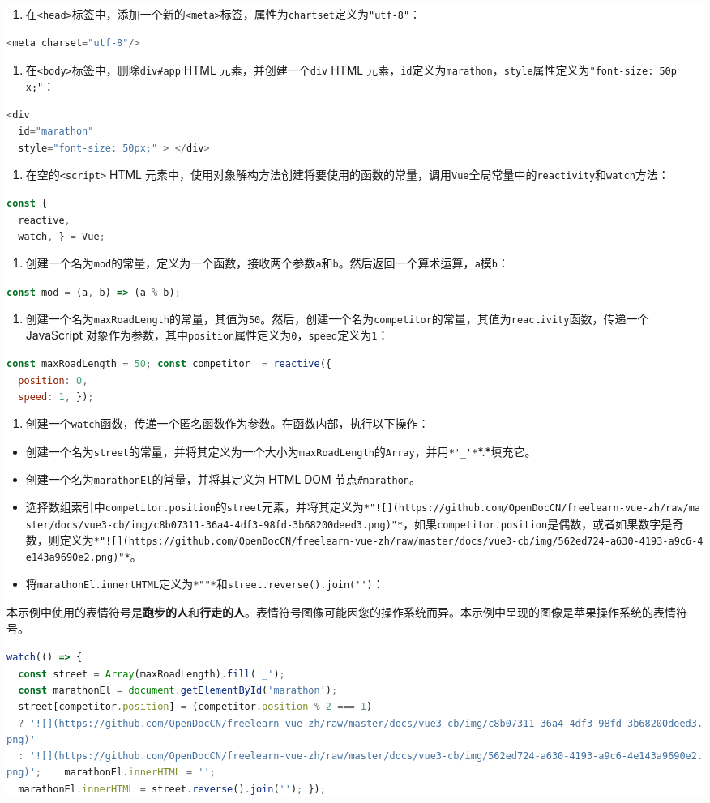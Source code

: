 1.  在`<head>`标签中，添加一个新的`<meta>`标签，属性为`chartset`定义为`"utf-8"`：

```js
<meta charset="utf-8"/>
```

1.  在`<body>`标签中，删除`div#app` HTML 元素，并创建一个`div` HTML 元素，`id`定义为`marathon`，`style`属性定义为`"font-size: 50px;"`：

```js
<div
  id="marathon"
  style="font-size: 50px;" > </div>
```

1.  在空的`<script>` HTML 元素中，使用对象解构方法创建将要使用的函数的常量，调用`Vue`全局常量中的`reactivity`和`watch`方法：

```js
const {
  reactive,
  watch, } = Vue;
```

1.  创建一个名为`mod`的常量，定义为一个函数，接收两个参数`a`和`b`。然后返回一个算术运算，`a`模`b`：

```js
const mod = (a, b) => (a % b);
```

1.  创建一个名为`maxRoadLength`的常量，其值为`50`。然后，创建一个名为`competitor`的常量，其值为`reactivity`函数，传递一个 JavaScript 对象作为参数，其中`position`属性定义为`0`，`speed`定义为`1`：

```js
const maxRoadLength = 50; const competitor  = reactive({
  position: 0,
  speed: 1, });
```

1.  创建一个`watch`函数，传递一个匿名函数作为参数。在函数内部，执行以下操作：

+   创建一个名为`street`的常量，并将其定义为一个大小为`maxRoadLength`的`Array`，并用`*'_'*`*.*填充它。

+   创建一个名为`marathonEl`的常量，并将其定义为 HTML DOM 节点`#marathon`。

+   选择数组索引中`competitor.position`的`street`元素，并将其定义为`*"![](https://github.com/OpenDocCN/freelearn-vue-zh/raw/master/docs/vue3-cb/img/c8b07311-36a4-4df3-98fd-3b68200deed3.png)"*`，如果`competitor.position`是偶数，或者如果数字是奇数，则定义为`*"![](https://github.com/OpenDocCN/freelearn-vue-zh/raw/master/docs/vue3-cb/img/562ed724-a630-4193-a9c6-4e143a9690e2.png)"*`。

+   将`marathonEl.innertHTML`定义为`*""*`和`street.reverse().join('')`：

本示例中使用的表情符号是**跑步的人**和**行走的人**。表情符号图像可能因您的操作系统而异。本示例中呈现的图像是苹果操作系统的表情符号。

```js
watch(() => {
  const street = Array(maxRoadLength).fill('_');
  const marathonEl = document.getElementById('marathon');
  street[competitor.position] = (competitor.position % 2 === 1)
  ? '![](https://github.com/OpenDocCN/freelearn-vue-zh/raw/master/docs/vue3-cb/img/c8b07311-36a4-4df3-98fd-3b68200deed3.png)'
  : '![](https://github.com/OpenDocCN/freelearn-vue-zh/raw/master/docs/vue3-cb/img/562ed724-a630-4193-a9c6-4e143a9690e2.png)';    marathonEl.innerHTML = '';
  marathonEl.innerHTML = street.reverse().join(''); });
```
